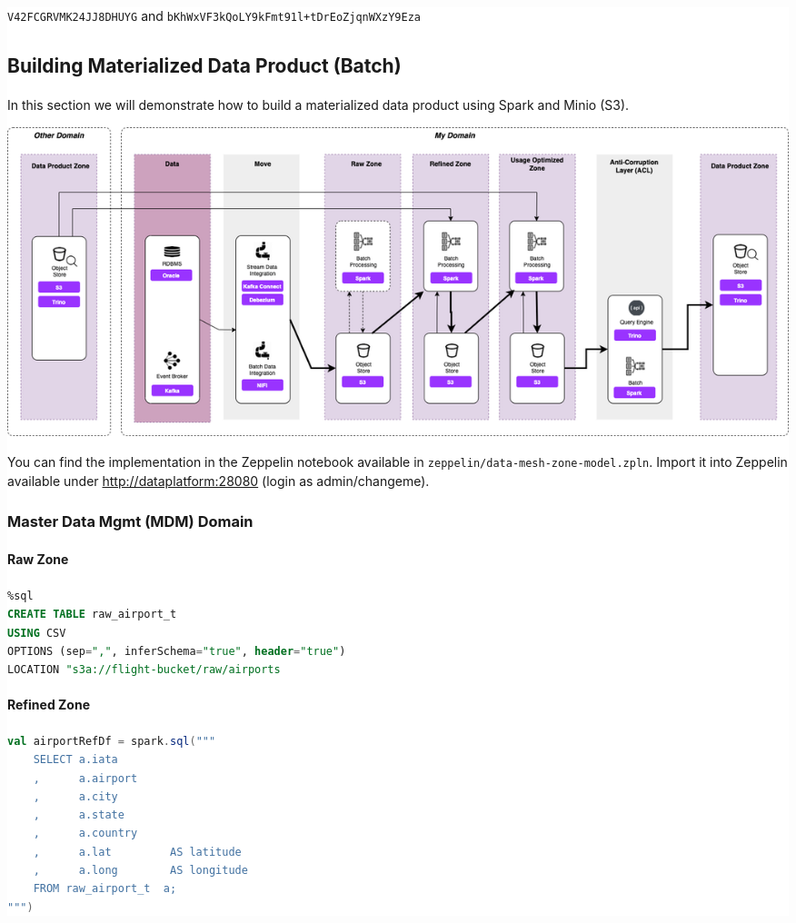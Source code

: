 `V42FCGRVMK24JJ8DHUYG` and `bKhWxVF3kQoLY9kFmt91l+tDrEoZjqnWXzY9Eza`


## Building Materialized Data Product (Batch)

In this section we will demonstrate how to build a materialized data product using Spark and Minio (S3).

![Materialized DP](./images/materialized-dp.png)

You can find the implementation in the Zeppelin notebook available in `zeppelin/data-mesh-zone-model.zpln`. Import it into Zeppelin available under <http://dataplatform:28080> (login as admin/changeme).

### Master Data Mgmt (MDM) Domain

#### Raw Zone

```sql
%sql
CREATE TABLE raw_airport_t
USING CSV
OPTIONS (sep=",", inferSchema="true", header="true")
LOCATION "s3a://flight-bucket/raw/airports
```

#### Refined Zone


```scala
val airportRefDf = spark.sql("""
	SELECT a.iata
	,      a.airport
	,      a.city
	,      a.state
	,      a.country
	,      a.lat         AS latitude
	,      a.long        AS longitude
	FROM raw_airport_t  a;
""")
```
